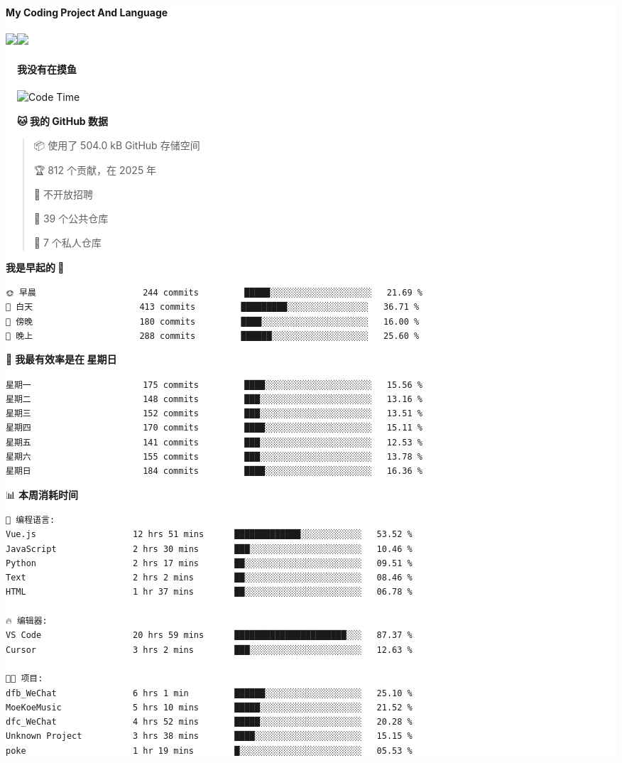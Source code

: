 #### My Coding Project And Language

<div>
    <img height="165" align="left" src="https://github-readme-stats.vercel.app/api?username=iAjue&theme=calm&show_icons=true" />
    <img height="165" src="https://github-readme-stats.vercel.app/api/top-langs/?username=iAjue&theme=calm&langs_count=6&layout=compact" />
</div>


#### 我没有在摸鱼


![Code Time](http://img.shields.io/badge/Code%20Time-1%2C144%20hrs%2021%20mins-blue)

**🐱 我的 GitHub 数据** 

> 📦  使用了 504.0 kB GitHub 存储空间 
 > 
> 🏆 812 个贡献，在 2025 年
 > 
> 🚫 不开放招聘
 > 
> 📜 39 个公共仓库 
 > 
> 🔑 7 个私人仓库 
 > 
**我是早起的 🐤** 

```text
🌞 早晨                     244 commits         █████░░░░░░░░░░░░░░░░░░░░   21.69 % 
🌆 白天                     413 commits         █████████░░░░░░░░░░░░░░░░   36.71 % 
🌃 傍晚                     180 commits         ████░░░░░░░░░░░░░░░░░░░░░   16.00 % 
🌙 晚上                     288 commits         ██████░░░░░░░░░░░░░░░░░░░   25.60 % 
```
📅 **我最有效率是在 星期日** 

```text
星期一                      175 commits         ████░░░░░░░░░░░░░░░░░░░░░   15.56 % 
星期二                      148 commits         ███░░░░░░░░░░░░░░░░░░░░░░   13.16 % 
星期三                      152 commits         ███░░░░░░░░░░░░░░░░░░░░░░   13.51 % 
星期四                      170 commits         ████░░░░░░░░░░░░░░░░░░░░░   15.11 % 
星期五                      141 commits         ███░░░░░░░░░░░░░░░░░░░░░░   12.53 % 
星期六                      155 commits         ███░░░░░░░░░░░░░░░░░░░░░░   13.78 % 
星期日                      184 commits         ████░░░░░░░░░░░░░░░░░░░░░   16.36 % 
```


📊 **本周消耗时间** 

```text
💬 编程语言: 
Vue.js                   12 hrs 51 mins      █████████████░░░░░░░░░░░░   53.52 % 
JavaScript               2 hrs 30 mins       ███░░░░░░░░░░░░░░░░░░░░░░   10.46 % 
Python                   2 hrs 17 mins       ██░░░░░░░░░░░░░░░░░░░░░░░   09.51 % 
Text                     2 hrs 2 mins        ██░░░░░░░░░░░░░░░░░░░░░░░   08.46 % 
HTML                     1 hr 37 mins        ██░░░░░░░░░░░░░░░░░░░░░░░   06.78 % 

🔥 编辑器: 
VS Code                  20 hrs 59 mins      ██████████████████████░░░   87.37 % 
Cursor                   3 hrs 2 mins        ███░░░░░░░░░░░░░░░░░░░░░░   12.63 % 

🐱‍💻 项目: 
dfb_WeChat               6 hrs 1 min         ██████░░░░░░░░░░░░░░░░░░░   25.10 % 
MoeKoeMusic              5 hrs 10 mins       █████░░░░░░░░░░░░░░░░░░░░   21.52 % 
dfc_WeChat               4 hrs 52 mins       █████░░░░░░░░░░░░░░░░░░░░   20.28 % 
Unknown Project          3 hrs 38 mins       ████░░░░░░░░░░░░░░░░░░░░░   15.15 % 
poke                     1 hr 19 mins        █░░░░░░░░░░░░░░░░░░░░░░░░   05.53 % 

```